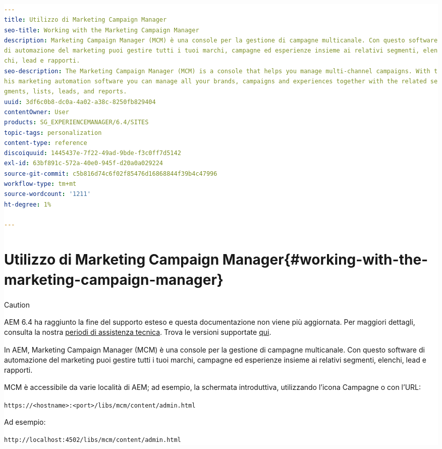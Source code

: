 ```yaml
---
title: Utilizzo di Marketing Campaign Manager
seo-title: Working with the Marketing Campaign Manager
description: Marketing Campaign Manager (MCM) è una console per la gestione di campagne multicanale. Con questo software di automazione del marketing puoi gestire tutti i tuoi marchi, campagne ed esperienze insieme ai relativi segmenti, elenchi, lead e rapporti.
seo-description: The Marketing Campaign Manager (MCM) is a console that helps you manage multi-channel campaigns. With this marketing automation software you can manage all your brands, campaigns and experiences together with the related segments, lists, leads, and reports.
uuid: 3df6c0b8-dc0a-4a02-a38c-8250fb829404
contentOwner: User
products: SG_EXPERIENCEMANAGER/6.4/SITES
topic-tags: personalization
content-type: reference
discoiquuid: 1445437e-7f22-49ad-9bde-f3c0ff7d5142
exl-id: 63bf891c-572a-40e0-945f-d20a0a029224
source-git-commit: c5b816d74c6f02f85476d16868844f39b4c47996
workflow-type: tm+mt
source-wordcount: '1211'
ht-degree: 1%

---
```


# Utilizzo di Marketing Campaign Manager{#working-with-the-marketing-campaign-manager}

>[!CAUTION]
>
>AEM 6.4 ha raggiunto la fine del supporto esteso e questa documentazione non viene più aggiornata. Per maggiori dettagli, consulta la nostra [periodi di assistenza tecnica](https://helpx.adobe.com/it/support/programs/eol-matrix.html). Trova le versioni supportate [qui](https://experienceleague.adobe.com/docs/).

In AEM, Marketing Campaign Manager (MCM) è una console per la gestione di campagne multicanale. Con questo software di automazione del marketing puoi gestire tutti i tuoi marchi, campagne ed esperienze insieme ai relativi segmenti, elenchi, lead e rapporti.

MCM è accessibile da varie località di AEM; ad esempio, la schermata introduttiva, utilizzando l’icona Campagne o con l’URL:

`https://<hostname>:<port>/libs/mcm/content/admin.html`

Ad esempio:

`http://localhost:4502/libs/mcm/content/admin.html`
